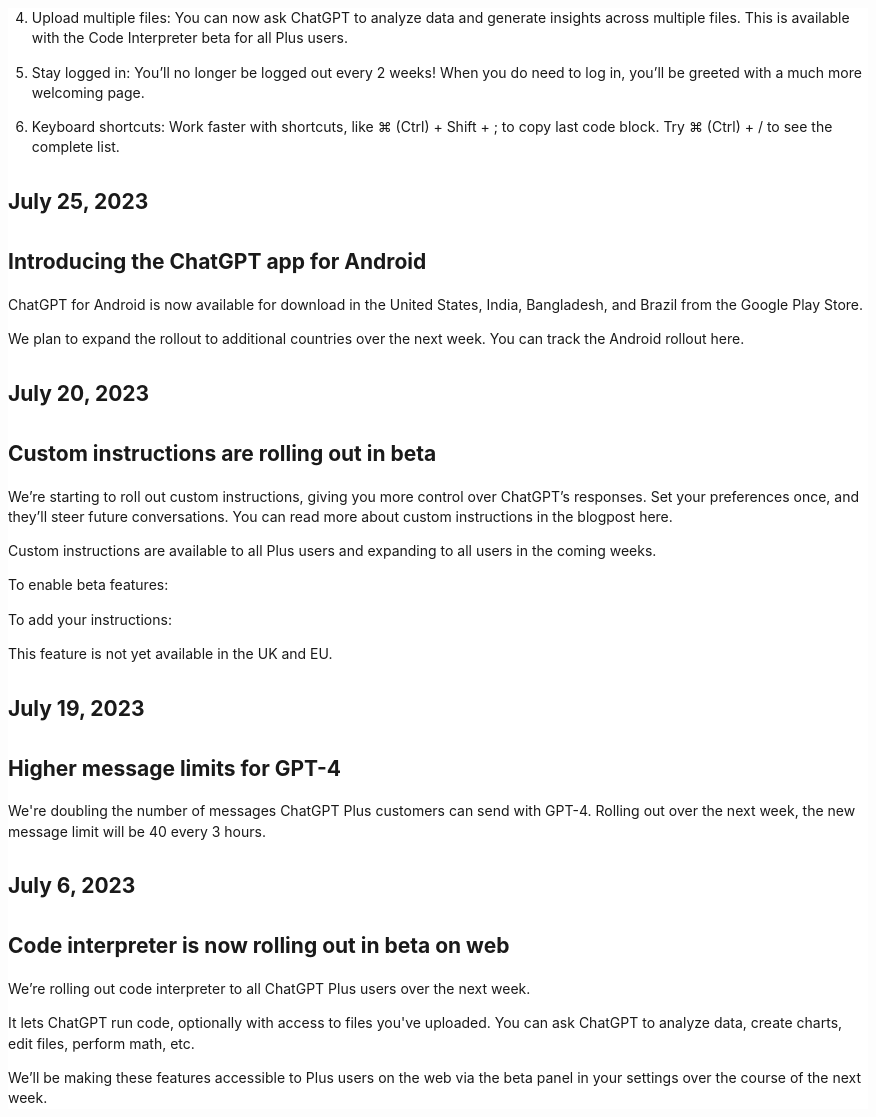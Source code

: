 4. Upload multiple files: You can now ask ChatGPT to analyze data and generate insights across multiple files. This is available with the Code Interpreter beta for all Plus users.

5. Stay logged in: You’ll no longer be logged out every 2 weeks! When you do need to log in, you’ll be greeted with a much more welcoming page.

6. Keyboard shortcuts: Work faster with shortcuts, like ⌘ (Ctrl) + Shift + ; to copy last code block. Try ⌘ (Ctrl) + / to see the complete list.

## July 25, 2023

## Introducing the ChatGPT app for Android

ChatGPT for Android is now available for download in the United States, India, Bangladesh, and Brazil from the Google Play Store.

We plan to expand the rollout to additional countries over the next week. You can track the Android rollout here.

## July 20, 2023

## Custom instructions are rolling out in beta

We’re starting to roll out custom instructions, giving you more control over ChatGPT’s responses. Set your preferences once, and they’ll steer future conversations. You can read more about custom instructions in the blogpost here.

Custom instructions are available to all Plus users and expanding to all users in the coming weeks.

To enable beta features:

To add your instructions:

This feature is not yet available in the UK and EU.

## July 19, 2023

## Higher message limits for GPT-4

We're doubling the number of messages ChatGPT Plus customers can send with GPT-4. Rolling out over the next week, the new message limit will be 40 every 3 hours.

## July 6, 2023

## Code interpreter is now rolling out in beta on web

We’re rolling out code interpreter to all ChatGPT Plus users over the next week.

It lets ChatGPT run code, optionally with access to files you've uploaded. You can ask ChatGPT to analyze data, create charts, edit files, perform math, etc.

We’ll be making these features accessible to Plus users on the web via the beta panel in your settings over the course of the next week.
